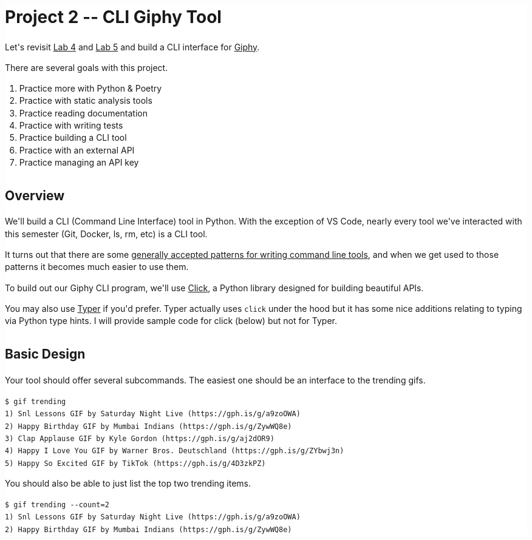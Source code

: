 # Project 2 -- CLI Giphy Tool

Let's revisit [Lab 4]("../../labs/lab4) and [Lab 5]("../../labs/lab5")
and build a CLI interface for [Giphy](https://giphy.com/).

There are several goals with this project.

1. Practice more with Python & Poetry
2. Practice with static analysis tools
3. Practice reading documentation
4. Practice with writing tests
5. Practice building a CLI tool
6. Practice with an external API
7. Practice managing an API key

## Overview

We'll build a CLI (Command Line Interface) tool in Python. With the
exception of VS Code, nearly every tool we've interacted with this
semester (Git, Docker, ls, rm, etc) is a CLI tool.

It turns out that there are some [generally accepted patterns for
writing command line tools](https://clig.dev/), and when we get used
to those patterns it becomes much easier to use them.

To build out our Giphy CLI program, we'll use
[Click](https://click.palletsprojects.com/en/8.1.x/), a Python library
designed for building beautiful APIs.

You may also use [Typer](https://typer.tiangolo.com/) if you'd
prefer. Typer actually uses `click` under the hood but it has some
nice additions relating to typing via Python type hints. I will
provide sample code for click (below) but not for Typer.

## Basic Design

Your tool should offer several subcommands. The easiest one should be
an interface to the trending gifs.

```
$ gif trending
1) Snl Lessons GIF by Saturday Night Live (https://gph.is/g/a9zoOWA)
2) Happy Birthday GIF by Mumbai Indians (https://gph.is/g/ZywWQ8e)
3) Clap Applause GIF by Kyle Gordon (https://gph.is/g/aj2dOR9)
4) Happy I Love You GIF by Warner Bros. Deutschland (https://gph.is/g/ZYbwj3n)
5) Happy So Excited GIF by TikTok (https://gph.is/g/4D3zkPZ)
```

You should also be able to just list the top two trending items.

```
$ gif trending --count=2
1) Snl Lessons GIF by Saturday Night Live (https://gph.is/g/a9zoOWA)
2) Happy Birthday GIF by Mumbai Indians (https://gph.is/g/ZywWQ8e)
```

